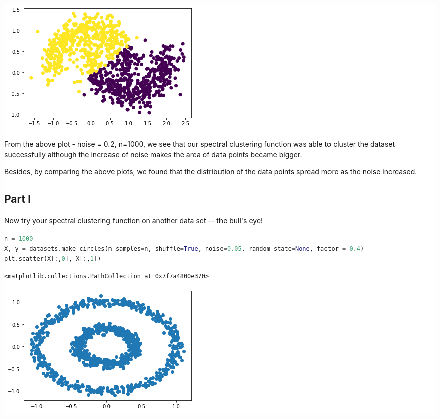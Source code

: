 ![png](https://github.com/jeff1hwang/jeff1hwang.github.io/blob/master/images/blog_post4/output_70_1.png?raw=true)
    


From the above plot - noise = 0.2, n=1000, we see that our spectral clustering function was able to cluster the dataset successfully although the increase of noise makes the area of data points became bigger. 

Besides, by comparing the above plots, we found that the distribution of the data points spread more as the noise increased.

## Part I

Now try your spectral clustering function on another data set -- the bull's eye! 


```python
n = 1000
X, y = datasets.make_circles(n_samples=n, shuffle=True, noise=0.05, random_state=None, factor = 0.4)
plt.scatter(X[:,0], X[:,1])
```




    <matplotlib.collections.PathCollection at 0x7f7a4800e370>




![png](https://github.com/jeff1hwang/jeff1hwang.github.io/blob/master/images/blog_post4/output_73_1.png?raw=true)
    
